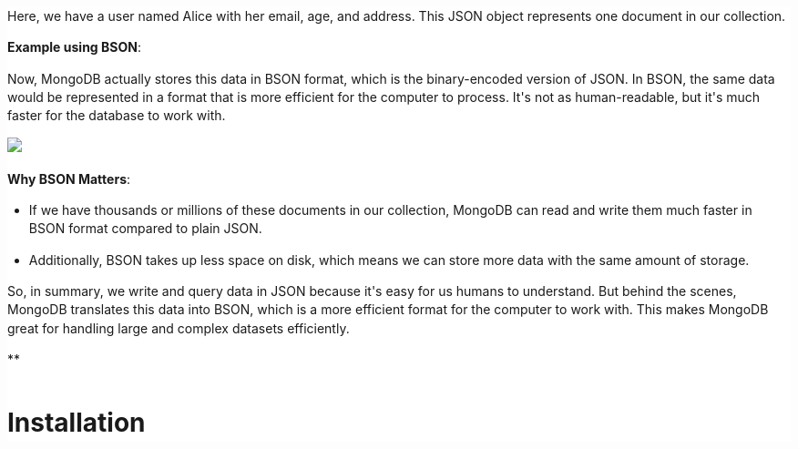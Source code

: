   

Here, we have a user named Alice with her email, age, and address. This JSON object represents one document in our collection.

  

**Example using BSON**:

  

Now, MongoDB actually stores this data in BSON format, which is the binary-encoded version of JSON. In BSON, the same data would be represented in a format that is more efficient for the computer to process. It's not as human-readable, but it's much faster for the database to work with.

![](https://lh3.googleusercontent.com/0JxI5MuwoQ9sbbMwxdkJZ_mw-wVrYJeZVL9JRtIP7yce9hDj1u7d3movF2DP1YDYk_4V28vHlVxEixR9eG4B16PIQ5Em-L2BGyzqS_Xf9gv2UDl8UQ0Mv_LrFB-catSelt2PQazpvSTBVbIpPxzFbBg)

  

**Why BSON Matters**:

  

- If we have thousands or millions of these documents in our collection, MongoDB can read and write them much faster in BSON format compared to plain JSON.

- Additionally, BSON takes up less space on disk, which means we can store more data with the same amount of storage.

  

So, in summary, we write and query data in JSON because it's easy for us humans to understand. But behind the scenes, MongoDB translates this data into BSON, which is a more efficient format for the computer to work with. This makes MongoDB great for handling large and complex datasets efficiently.

  
**

# Installation

